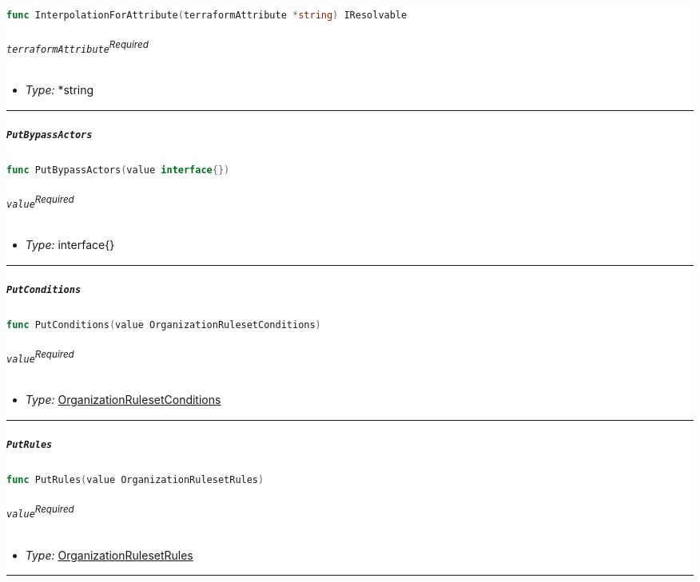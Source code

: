```go
func InterpolationForAttribute(terraformAttribute *string) IResolvable
```

###### `terraformAttribute`<sup>Required</sup> <a name="terraformAttribute" id="@cdktf/provider-github.organizationRuleset.OrganizationRuleset.interpolationForAttribute.parameter.terraformAttribute"></a>

- *Type:* *string

---

##### `PutBypassActors` <a name="PutBypassActors" id="@cdktf/provider-github.organizationRuleset.OrganizationRuleset.putBypassActors"></a>

```go
func PutBypassActors(value interface{})
```

###### `value`<sup>Required</sup> <a name="value" id="@cdktf/provider-github.organizationRuleset.OrganizationRuleset.putBypassActors.parameter.value"></a>

- *Type:* interface{}

---

##### `PutConditions` <a name="PutConditions" id="@cdktf/provider-github.organizationRuleset.OrganizationRuleset.putConditions"></a>

```go
func PutConditions(value OrganizationRulesetConditions)
```

###### `value`<sup>Required</sup> <a name="value" id="@cdktf/provider-github.organizationRuleset.OrganizationRuleset.putConditions.parameter.value"></a>

- *Type:* <a href="#@cdktf/provider-github.organizationRuleset.OrganizationRulesetConditions">OrganizationRulesetConditions</a>

---

##### `PutRules` <a name="PutRules" id="@cdktf/provider-github.organizationRuleset.OrganizationRuleset.putRules"></a>

```go
func PutRules(value OrganizationRulesetRules)
```

###### `value`<sup>Required</sup> <a name="value" id="@cdktf/provider-github.organizationRuleset.OrganizationRuleset.putRules.parameter.value"></a>

- *Type:* <a href="#@cdktf/provider-github.organizationRuleset.OrganizationRulesetRules">OrganizationRulesetRules</a>

---